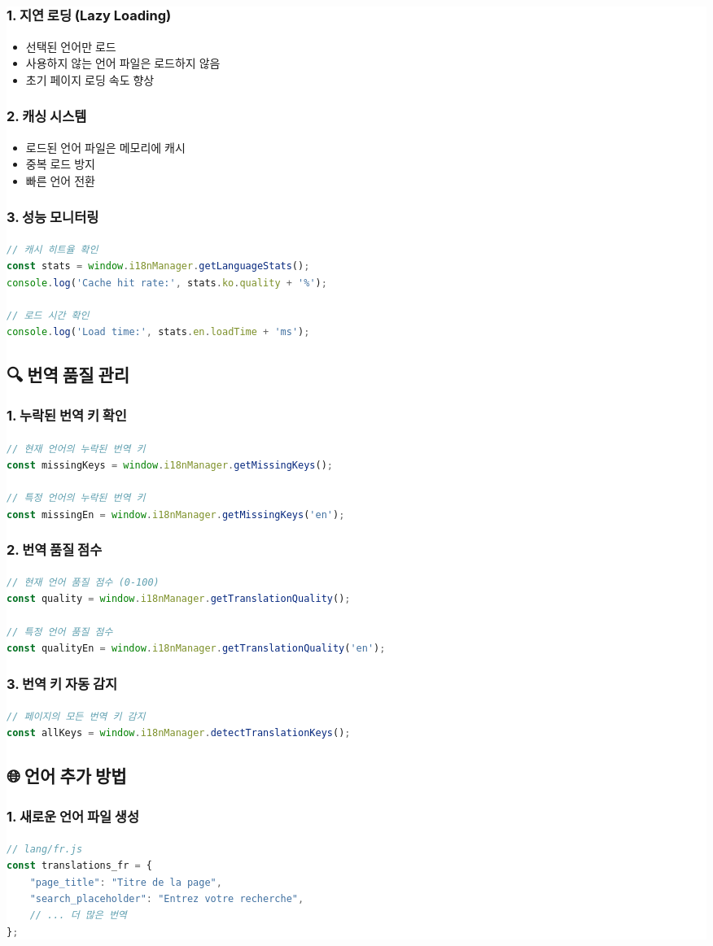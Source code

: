### **1. 지연 로딩 (Lazy Loading)**
- 선택된 언어만 로드
- 사용하지 않는 언어 파일은 로드하지 않음
- 초기 페이지 로딩 속도 향상

### **2. 캐싱 시스템**
- 로드된 언어 파일은 메모리에 캐시
- 중복 로드 방지
- 빠른 언어 전환

### **3. 성능 모니터링**
```javascript
// 캐시 히트율 확인
const stats = window.i18nManager.getLanguageStats();
console.log('Cache hit rate:', stats.ko.quality + '%');

// 로드 시간 확인
console.log('Load time:', stats.en.loadTime + 'ms');
```

## 🔍 **번역 품질 관리**

### **1. 누락된 번역 키 확인**
```javascript
// 현재 언어의 누락된 번역 키
const missingKeys = window.i18nManager.getMissingKeys();

// 특정 언어의 누락된 번역 키
const missingEn = window.i18nManager.getMissingKeys('en');
```

### **2. 번역 품질 점수**
```javascript
// 현재 언어 품질 점수 (0-100)
const quality = window.i18nManager.getTranslationQuality();

// 특정 언어 품질 점수
const qualityEn = window.i18nManager.getTranslationQuality('en');
```

### **3. 번역 키 자동 감지**
```javascript
// 페이지의 모든 번역 키 감지
const allKeys = window.i18nManager.detectTranslationKeys();
```

## 🌐 **언어 추가 방법**

### **1. 새로운 언어 파일 생성**
```javascript
// lang/fr.js
const translations_fr = {
    "page_title": "Titre de la page",
    "search_placeholder": "Entrez votre recherche",
    // ... 더 많은 번역
};
```
